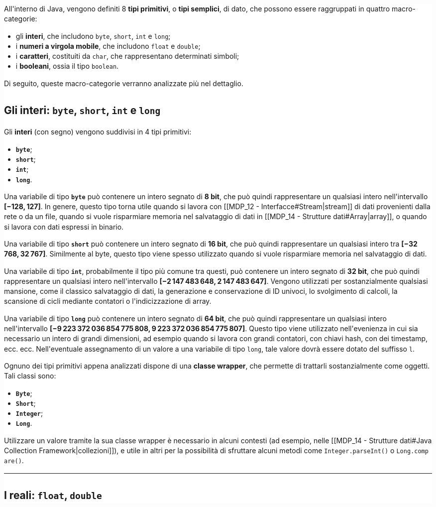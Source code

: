 All'interno di Java, vengono definiti 8 **tipi primitivi**, o **tipi semplici**, di dato, che possono essere raggruppati in quattro macro-categorie:
- gli **interi**, che includono `byte`, `short`, `int` e `long`;
- i **numeri a virgola mobile**, che includono `float` e `double`;
- i **caratteri**, costituiti da `char`, che rappresentano determinati simboli;
- i **booleani**, ossia il tipo `boolean`.

Di seguito, queste macro-categorie verranno analizzate più nel dettaglio.

## Gli interi: `byte`, `short`, `int` e `long`

Gli **interi** (con segno) vengono suddivisi in 4 tipi primitivi: 
- **`byte`**;
- **`short`**;
- **`int`**;
- **`long`**.

Una variabile di tipo **`byte`** può contenere un intero segnato di **8 bit**, che può quindi rappresentare un qualsiasi intero nell'intervallo **$[-128,\, 127]$**. In genere, questo tipo torna utile quando si lavora con [[MDP_12 - Interfacce#Stream|stream]] di dati provenienti dalla rete o da un file, quando si vuole risparmiare memoria nel salvataggio di dati in [[MDP_14 - Strutture dati#Array|array]], o quando si lavora con dati espressi in binario.

Una variabile di tipo **`short`** può contenere un intero segnato di **16 bit**, che può quindi rappresentare un qualsiasi intero tra **$[-32\,768,\, 32\,767]$**. Similmente al byte, questo tipo viene spesso utilizzato quando si vuole risparmiare memoria nel salvataggio di dati.

Una variabile di tipo **`int`**, probabilmente il tipo più comune tra questi, può contenere un intero segnato di **32 bit**, che può quindi rappresentare un qualsiasi intero nell'intervallo **$[-2\,147\,483\,648,\, 2\,147\,483\,647]$**. Vengono utilizzati per sostanzialmente qualsiasi mansione, come il classico salvataggio di dati, la generazione e conservazione di ID univoci, lo svolgimento di calcoli, la scansione di cicli mediante contatori o l'indicizzazione di array.

Una variabile di tipo **`long`** può contenere un intero segnato di **64 bit**, che può quindi rappresentare un qualsiasi intero nell'intervallo **$[-9\,223\,372\,036\,854\,775\,808,\, 9\,223\,372\,036\,854\,775\,807]$**. Questo tipo viene utilizzato nell'evenienza in cui sia necessario un intero di grandi dimensioni, ad esempio quando si lavora con grandi contatori, con chiavi hash, con dei timestamp, ecc. ecc. Nell'eventuale assegnamento di un valore a una variabile di tipo `long`, tale valore dovrà essere dotato del suffisso `l`.

Ognuno dei tipi primitivi appena analizzati dispone di una **classe wrapper**, che permette di trattarli sostanzialmente come oggetti. Tali classi sono:
- **`Byte`**;
- **`Short`**;
- **`Integer`**;
- **`Long`**.

Utilizzare un valore tramite la sua classe wrapper è necessario in alcuni contesti (ad esempio, nelle [[MDP_14 - Strutture dati#Java Collection Framework|collezioni]]), e utile in altri per la possibilità di sfruttare alcuni metodi come `Integer.parseInt()` o `Long.compare()`.
___
## I reali: `float`, `double`
